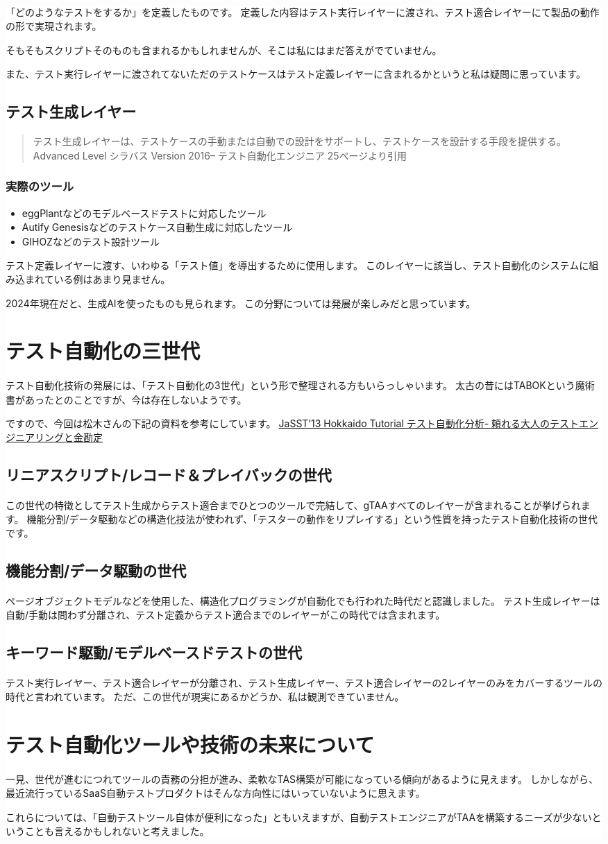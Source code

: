 「どのようなテストをするか」を定義したものです。
定義した内容はテスト実行レイヤーに渡され、テスト適合レイヤーにて製品の動作の形で実現されます。

そもそもスクリプトそのものも含まれるかもしれませんが、そこは私にはまだ答えがでていません。

また、テスト実行レイヤーに渡されてないただのテストケースはテスト定義レイヤーに含まれるかというと私は疑問に思っています。

## テスト生成レイヤー
> テスト生成レイヤーは、テストケースの手動または自動での設計をサポートし、テストケースを設計する手段を提供する。
> Advanced Level シラバス Version 2016– テスト自動化エンジニア 25ページより引用

### 実際のツール
- eggPlantなどのモデルベースドテストに対応したツール
- Autify Genesisなどのテストケース自動生成に対応したツール
- GIHOZなどのテスト設計ツール

テスト定義レイヤーに渡す、いわゆる「テスト値」を導出するために使用します。
このレイヤーに該当し、テスト自動化のシステムに組み込まれている例はあまり見ません。

2024年現在だと、生成AIを使ったものも見られます。
この分野については発展が楽しみだと思っています。

# テスト自動化の三世代

テスト自動化技術の発展には、「テスト自動化の3世代」という形で整理される方もいらっしゃいます。
太古の昔にはTABOKという魔術書があったとのことですが、今は存在しないようです。

ですので、今回は松木さんの下記の資料を参考にしています。
[JaSST’13 Hokkaido Tutorial テスト自動化分析- 頼れる大人のテストエンジニアリングと金勘定](https://www.jasst.jp/symposium/jasst13hokkaido/pdf/S4-2.pdf)

## リニアスクリプト/レコード＆プレイバックの世代
この世代の特徴としてテスト生成からテスト適合までひとつのツールで完結して、gTAAすべてのレイヤーが含まれることが挙げられます。
機能分割/データ駆動などの構造化技法が使われず、「テスターの動作をリプレイする」という性質を持ったテスト自動化技術の世代です。

## 機能分割/データ駆動の世代
ページオブジェクトモデルなどを使用した、構造化プログラミングが自動化でも行われた時代だと認識しました。
テスト生成レイヤーは自動/手動は問わず分離され、テスト定義からテスト適合までのレイヤーがこの時代では含まれます。

## キーワード駆動/モデルベースドテストの世代
テスト実行レイヤー、テスト適合レイヤーが分離され、テスト生成レイヤー、テスト適合レイヤーの2レイヤーのみをカバーするツールの時代と言われています。
ただ、この世代が現実にあるかどうか、私は観測できていません。

# テスト自動化ツールや技術の未来について

一見、世代が進むにつれてツールの責務の分担が進み、柔軟なTAS構築が可能になっている傾向があるように見えます。
しかしながら、最近流行っているSaaS自動テストプロダクトはそんな方向性にはいっていないように思えます。

これらについては、「自動テストツール自体が便利になった」ともいえますが、自動テストエンジニアがTAAを構築するニーズが少ないということも言えるかもしれないと考えました。
